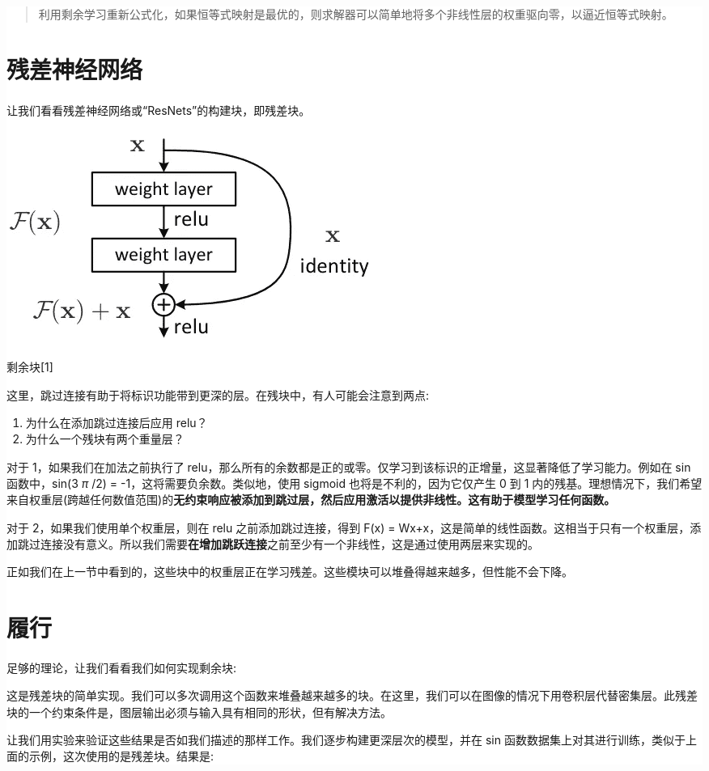 > 利用剩余学习重新公式化，如果恒等式映射是最优的，则求解器可以简单地将多个非线性层的权重驱向零，以逼近恒等式映射。

# 残差神经网络

让我们看看残差神经网络或“ResNets”的构建块，即残差块。

![](img/9368edae2bc7482273167f619889f192.png)

剩余块[1]

这里，跳过连接有助于将标识功能带到更深的层。在残块中，有人可能会注意到两点:

1.  为什么在添加跳过连接后应用 relu？
2.  为什么一个残块有两个重量层？

对于 1，如果我们在加法之前执行了 relu，那么所有的余数都是正的或零。仅学习到该标识的正增量，这显著降低了学习能力。例如在 sin 函数中，sin(3 *π* /2) = -1，这将需要负余数。类似地，使用 sigmoid 也将是不利的，因为它仅产生 0 到 1 内的残基。理想情况下，我们希望来自权重层(跨越任何数值范围)的**无约束响应被添加到跳过层，然后应用激活以提供非线性。这有助于模型学习任何函数。**

对于 2，如果我们使用单个权重层，则在 relu 之前添加跳过连接，得到 F(x) = Wx+x，这是简单的线性函数。这相当于只有一个权重层，添加跳过连接没有意义。所以我们需要**在增加跳跃连接**之前至少有一个非线性，这是通过使用两层来实现的。

正如我们在上一节中看到的，这些块中的权重层正在学习残差。这些模块可以堆叠得越来越多，但性能不会下降。

# 履行

足够的理论，让我们看看我们如何实现剩余块:

这是残差块的简单实现。我们可以多次调用这个函数来堆叠越来越多的块。在这里，我们可以在图像的情况下用卷积层代替密集层。此残差块的一个约束条件是，图层输出必须与输入具有相同的形状，但有解决方法。

让我们用实验来验证这些结果是否如我们描述的那样工作。我们逐步构建更深层次的模型，并在 sin 函数数据集上对其进行训练，类似于上面的示例，这次使用的是残差块。结果是:
